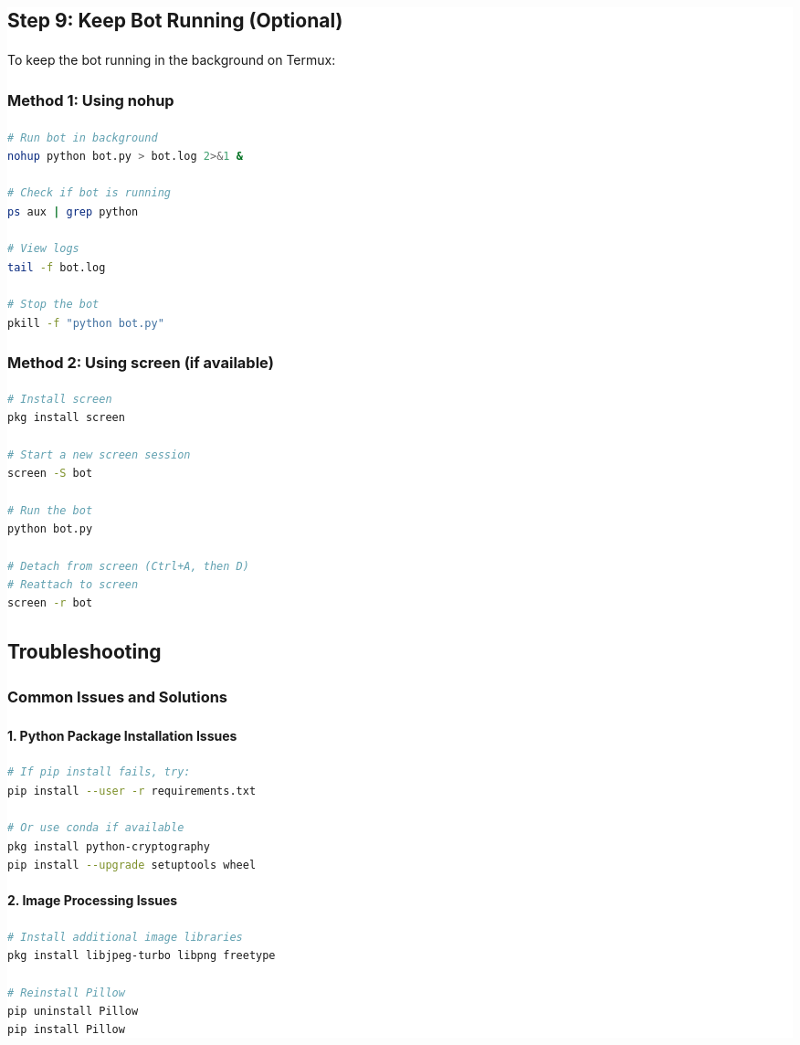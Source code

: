 ## Step 9: Keep Bot Running (Optional)

To keep the bot running in the background on Termux:

### Method 1: Using nohup
```bash
# Run bot in background
nohup python bot.py > bot.log 2>&1 &

# Check if bot is running
ps aux | grep python

# View logs
tail -f bot.log

# Stop the bot
pkill -f "python bot.py"
```

### Method 2: Using screen (if available)
```bash
# Install screen
pkg install screen

# Start a new screen session
screen -S bot

# Run the bot
python bot.py

# Detach from screen (Ctrl+A, then D)
# Reattach to screen
screen -r bot
```

## Troubleshooting

### Common Issues and Solutions

#### 1. Python Package Installation Issues
```bash
# If pip install fails, try:
pip install --user -r requirements.txt

# Or use conda if available
pkg install python-cryptography
pip install --upgrade setuptools wheel
```

#### 2. Image Processing Issues
```bash
# Install additional image libraries
pkg install libjpeg-turbo libpng freetype

# Reinstall Pillow
pip uninstall Pillow
pip install Pillow
```
